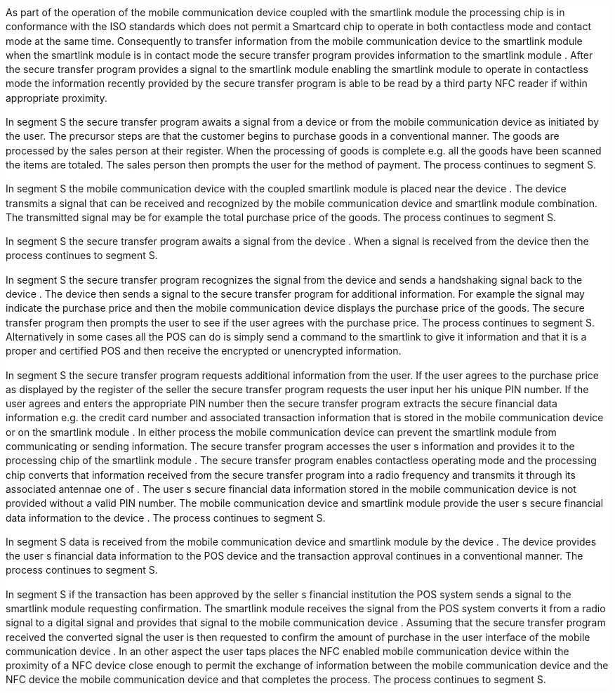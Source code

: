 As part of the operation of the mobile communication device coupled with the smartlink module the processing chip is in conformance with the ISO standards which does not permit a Smartcard chip to operate in both contactless mode and contact mode at the same time. Consequently to transfer information from the mobile communication device to the smartlink module when the smartlink module is in contact mode the secure transfer program provides information to the smartlink module . After the secure transfer program provides a signal to the smartlink module enabling the smartlink module to operate in contactless mode the information recently provided by the secure transfer program is able to be read by a third party NFC reader if within appropriate proximity. 

In segment S the secure transfer program awaits a signal from a device or from the mobile communication device as initiated by the user. The precursor steps are that the customer begins to purchase goods in a conventional manner. The goods are processed by the sales person at their register. When the processing of goods is complete e.g. all the goods have been scanned the items are totaled. The sales person then prompts the user for the method of payment. The process continues to segment S.

In segment S the mobile communication device with the coupled smartlink module is placed near the device . The device transmits a signal that can be received and recognized by the mobile communication device and smartlink module combination. The transmitted signal may be for example the total purchase price of the goods. The process continues to segment S.

In segment S the secure transfer program awaits a signal from the device . When a signal is received from the device then the process continues to segment S.

In segment S the secure transfer program recognizes the signal from the device and sends a handshaking signal back to the device . The device then sends a signal to the secure transfer program for additional information. For example the signal may indicate the purchase price and then the mobile communication device displays the purchase price of the goods. The secure transfer program then prompts the user to see if the user agrees with the purchase price. The process continues to segment S. Alternatively in some cases all the POS can do is simply send a command to the smartlink to give it information and that it is a proper and certified POS and then receive the encrypted or unencrypted information.

In segment S the secure transfer program requests additional information from the user. If the user agrees to the purchase price as displayed by the register of the seller the secure transfer program requests the user input her his unique PIN number. If the user agrees and enters the appropriate PIN number then the secure transfer program extracts the secure financial data information e.g. the credit card number and associated transaction information that is stored in the mobile communication device or on the smartlink module . In either process the mobile communication device can prevent the smartlink module from communicating or sending information. The secure transfer program accesses the user s information and provides it to the processing chip of the smartlink module . The secure transfer program enables contactless operating mode and the processing chip converts that information received from the secure transfer program into a radio frequency and transmits it through its associated antennae one of . The user s secure financial data information stored in the mobile communication device is not provided without a valid PIN number. The mobile communication device and smartlink module provide the user s secure financial data information to the device . The process continues to segment S.

In segment S data is received from the mobile communication device and smartlink module by the device . The device provides the user s financial data information to the POS device and the transaction approval continues in a conventional manner. The process continues to segment S.

In segment S if the transaction has been approved by the seller s financial institution the POS system sends a signal to the smartlink module requesting confirmation. The smartlink module receives the signal from the POS system converts it from a radio signal to a digital signal and provides that signal to the mobile communication device . Assuming that the secure transfer program received the converted signal the user is then requested to confirm the amount of purchase in the user interface of the mobile communication device . In an other aspect the user taps places the NFC enabled mobile communication device within the proximity of a NFC device close enough to permit the exchange of information between the mobile communication device and the NFC device the mobile communication device and that completes the process. The process continues to segment S.
